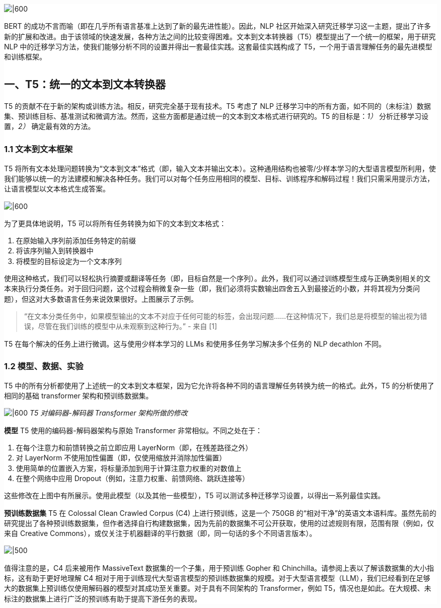 
![|600](https://substackcdn.com/image/fetch/w_1456,c_limit,f_auto,q_auto:good,fl_progressive:steep/https%3A%2F%2Fsubstack-post-media.s3.amazonaws.com%2Fpublic%2Fimages%2F63c940a1-8868-4787-a217-4f49361dcd23_1954x1444.png)

BERT 的成功不言而喻（即在几乎所有语言基准上达到了新的最先进性能）。因此，NLP 社区开始深入研究迁移学习这一主题，提出了许多新的扩展和改进。由于该领域的快速发展，各种方法之间的比较变得困难。文本到文本转换器（T5）模型提出了一个统一的框架，用于研究 NLP 中的迁移学习方法，使我们能够分析不同的设置并得出一套最佳实践。这套最佳实践构成了 T5，一个用于语言理解任务的最先进模型和训练框架。

## 一、T5：统一的文本到文本转换器

T5 的贡献不在于新的架构或训练方法。相反，研究完全基于现有技术。T5 考虑了 NLP 迁移学习中的所有方面，如不同的（未标注）数据集、预训练目标、基准测试和微调方法。然而，这些方面都是通过统一的文本到文本格式进行研究的。T5 的目标是：*1）* 分析迁移学习设置，*2）* 确定最有效的方法。

### 1.1 文本到文本框架

T5 将所有文本处理问题转换为“文本到文本”格式（即，输入文本并输出文本）。这种通用结构也被零/少样本学习的大型语言模型所利用，使我们能够以统一的方法建模和解决各种任务。我们可以对每个任务应用相同的模型、目标、训练程序和解码过程！我们只需采用提示方法，让语言模型以文本格式生成答案。

![|600](https://substackcdn.com/image/fetch/w_1456,c_limit,f_auto,q_auto:good,fl_progressive:steep/https%3A%2F%2Fsubstack-post-media.s3.amazonaws.com%2Fpublic%2Fimages%2F821c34a1-b63b-4ea9-9ced-0c73549288d2_2238x1266.png)

为了更具体地说明，T5 可以将所有任务转换为如下的文本到文本格式：

1. 在原始输入序列前添加任务特定的前缀
2. 将该序列输入到转换器中
3. 将模型的目标设定为一个文本序列

使用这种格式，我们可以轻松执行摘要或翻译等任务（即，目标自然是一个序列）。此外，我们可以通过训练模型生成与正确类别相关的文本来执行分类任务。对于回归问题，这个过程会稍微复杂一些（即，我们必须将实数输出四舍五入到最接近的小数，并将其视为分类问题），但这对大多数语言任务来说效果很好。上图展示了示例。

> “在文本分类任务中，如果模型输出的文本不对应于任何可能的标签，会出现问题……在这种情况下，我们总是将模型的输出视为错误，尽管在我们训练的模型中从未观察到这种行为。” - 来自 [1]

T5 在每个解决的任务上进行微调。这与使用少样本学习的 LLMs 和使用多任务学习解决多个任务的 NLP decathlon 不同。


### 1.2 模型、数据、实验

T5 中的所有分析都使用了上述统一的文本到文本框架，因为它允许将各种不同的语言理解任务转换为统一的格式。此外，T5 的分析使用了相同的基础 transformer 架构和预训练数据集。

![|600](https://substackcdn.com/image/fetch/w_1456,c_limit,f_auto,q_auto:good,fl_progressive:steep/https%3A%2F%2Fsubstack-post-media.s3.amazonaws.com%2Fpublic%2Fimages%2F3f25f11e-1daf-4711-940a-6b09a1f62ae7_2298x1474.png)
*T5 对编码器-解码器 Transformer 架构所做的修改*

**模型**    T5 使用的编码器-解码器架构与原始 Transformer 非常相似。不同之处在于：

1. 在每个注意力和前馈转换之前立即应用 LayerNorm（即，在残差路径之外）
2. 对 LayerNorm 不使用加性偏置（即，仅使用缩放并消除加性偏置）
3. 使用简单的位置嵌入方案，将标量添加到用于计算注意力权重的对数值上
4. 在整个网络中应用 Dropout（例如，注意力权重、前馈网络、跳跃连接等）

这些修改在上图中有所展示。使用此模型（以及其他一些模型），T5 可以测试多种迁移学习设置，以得出一系列最佳实践。

**预训练数据集**    T5 在 Colossal Clean Crawled Corpus (C4) 上进行预训练，这是一个 750GB 的“相对干净”的英语文本语料库。虽然先前的研究提出了各种预训练数据集，但作者选择自行构建数据集，因为先前的数据集不可公开获取，使用的过滤规则有限，范围有限（例如，仅来自 Creative Commons），或仅关注于机器翻译的平行数据（即，同一句话的多个不同语言版本）。

![|500](https://substackcdn.com/image/fetch/w_1456,c_limit,f_auto,q_auto:good,fl_progressive:steep/https%3A%2F%2Fsubstack-post-media.s3.amazonaws.com%2Fpublic%2Fimages%2F697e8965-6413-4ab1-982b-9f7ca97679fd_1682x572.png)

值得注意的是，C4 后来被用作 MassiveText 数据集的一个子集，用于预训练 Gopher 和 Chinchilla。请参阅上表以了解该数据集的大小指标，这有助于更好地理解 C4 相对于用于训练现代大型语言模型的预训练数据集的规模。对于大型语言模型（LLM），我们已经看到在足够大的数据集上预训练仅使用解码器的模型对其成功至关重要。对于具有不同架构的 Transformer，例如 T5，情况也是如此。在大规模、未标注的数据集上进行广泛的预训练有助于提高下游任务的表现。
